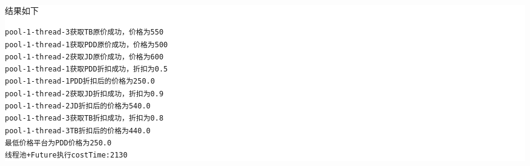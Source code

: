 结果如下

```xml
pool-1-thread-3获取TB原价成功，价格为550
pool-1-thread-1获取PDD原价成功，价格为500
pool-1-thread-2获取JD原价成功，价格为600
pool-1-thread-1获取PDD折扣成功，折扣为0.5
pool-1-thread-1PDD折扣后的价格为250.0
pool-1-thread-2获取JD折扣成功，折扣为0.9
pool-1-thread-2JD折扣后的价格为540.0
pool-1-thread-3获取TB折扣成功，折扣为0.8
pool-1-thread-3TB折扣后的价格为440.0
最低价格平台为PDD价格为250.0
线程池+Future执行costTime:2130
```


